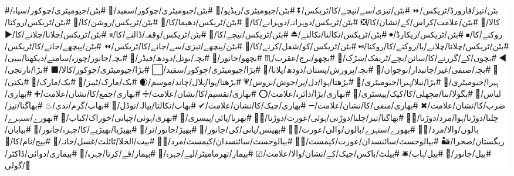 #بٹن/تیز/فارورڈ/ٹریکس/⏩
#بٹن/تیزی/سے/نیچے/کا/ٹریکس/⏬
#بٹن/جیومیٹری/ریڈیو/🔘
#بٹن/جیومیٹری/چوکور/سفید/🔳
#بٹن/جیومیٹری/چوکور/سیاہ/کالا/🔲
#بٹن/علامت/کراس/کے/نشان/کا/❎
#بٹن/ٹریکس/دوہرانہ/دوہرانے/کا/🔁
#بٹن/ٹریکس/دھیما/کا/🔅
#بٹن/ٹریکس/روشن/کا/🔆
#بٹن/ٹریکس/روکنا/روکنے/کا/⏹
#بٹن/ٹریکس/ریکارڈ/⏺
#بٹن/ٹریکس/نکالنا/نکالنے/⏏
#بٹن/ٹریکس/نیچے/کا/🔽
#بٹن/ٹریکس/وقفہ/ڈالنے/کا/⏸
#بٹن/ٹریکس/چلانا/چلانے/کا/▶
#بٹن/ٹریکس/چلانا/چلانے/یا/روکنے/کا/روکنا/⏯
#بٹن/ٹریکس/کو/شفل/کرنے/کا/🔀
#بٹن/پیچھے/تیزی/سے/جانے/کا/ٹریکس/⏪
#بٹن/پیچھے/جانے/کا/ٹریکس/◀
#بچوں/کے/گزرنے/کا/سائن/بچے/ٹریفک/سڑک/🚸
#بچھو/برج/عقرب/♏
#بچھو/جانور/🦂
#بچہ/بوتل/دودھ/فیڈر/🍼
#بچہ/جانور/چوزہ/سامنے/دیکھتا/بیبی/🐥
#بچہ/صنفی/غیر/جانبدار/نوجوان/🧒
#بچہ/پرورش/پستان/دودھ/پلانا/🤱
#بڑا/جیومیٹری/چوکور/سفید/⬜
#بڑا/جیومیٹری/چوکور/کالا/⬛
#بڑا/نارنجی/ہیرا/جیومیٹری/🔶
#بڑا/نیلا/ہیرا/جیومیٹری/🔷
#بڑھتا/ہوا/دل/پر/جوش/نروس/💗
#بڑھتا/ہوا/ہلال/چاند/موسم/🌒
#بک/مارک/ٹیبز/📑
#بک/مارک/🔖
#بکنی/لباس/👙
#بگولا/بنا/مچھلی/کا/کیک/پیسٹری/🍥
#بھاری/بڑا/دائرہ/علامت/⭕
#بھاری/تقسیم/کا/نشان/علامت/➗
#بھاری/جمع/کا/نشان/علامت/➕
#بھاری/ضرب/کا/نشان/علامت/✖
#بھاری/منفی/کا/نشان/علامت/➖
#بھاری/چیک/کا/نشان/علامت/✔
#بھاپ/نکالتا/پیالہ/نوڈل/🍜
#بھاپ/گرم/ندی/♨
#بھاگنا/تیز/چلنا/دوڑتا/ہوا/مرد/دوڑنا/🏃‍♂
#بھاگنا/تیز/چلنا/دوڑتی/ہوئی/عورت/دوڑنا/🏃‍♀
#بھرنا/پائي/پیسری/🥧
#بھری/ہوئی/چپاتی/خوراک/کباب/🥙
#بھورے/سنہرے/بالوں/والا/مرد/👱‍♂
#بھورے/سنہرے/بالوں/والی/عورت/👱‍♀
#بھینس/پانی/کی/جانور/🐃
#بھیڑ/جانور/نر/🐏
#بھیڑیا/بھیڑیے/کا/چہرہ/جانور/🐺
#بیابان/ریگستان/صحرا/🏜
#بیالوجسٹ/سائنسدان/عورت/کیمسٹ/👩‍🔬
#بیالوجسٹ/سائنسدان/کیمسٹ/مرد/👨‍🔬
#بیت/الخلا/ٹائلٹ/غسل/خانہ/🚽
#بیج/نام/کا/📛
#بیل/جانور/🐂
#بیل/ہاپ/🛎
#بیلٹ/باکس/چیک/کے/نشان/والا/علامت/☑
#بیمار/تھرمامیٹر/لیے/چہرہ/🤒
#بیمار/قے/کرتا/چہرہ/🤮
#بیماری/دوائی/ڈاکٹر/گولی/💊